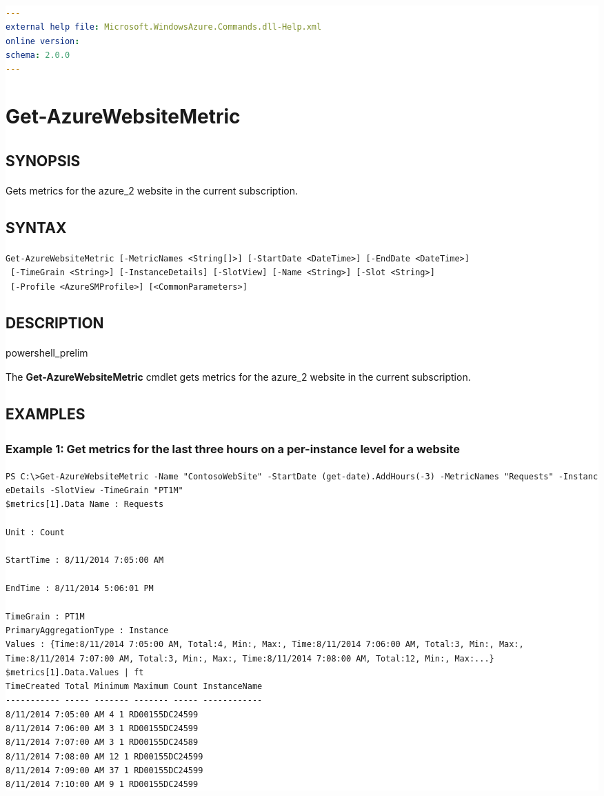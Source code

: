 ```yaml
---
external help file: Microsoft.WindowsAzure.Commands.dll-Help.xml
online version: 
schema: 2.0.0
---
```


# Get-AzureWebsiteMetric

## SYNOPSIS
Gets metrics for the azure_2 website in the current subscription.

## SYNTAX

```
Get-AzureWebsiteMetric [-MetricNames <String[]>] [-StartDate <DateTime>] [-EndDate <DateTime>]
 [-TimeGrain <String>] [-InstanceDetails] [-SlotView] [-Name <String>] [-Slot <String>]
 [-Profile <AzureSMProfile>] [<CommonParameters>]
```

## DESCRIPTION
powershell_prelim

The **Get-AzureWebsiteMetric** cmdlet gets metrics for the azure_2 website in the current subscription.

## EXAMPLES

### Example 1: Get metrics for the last three hours on a per-instance level for a website
```
PS C:\>Get-AzureWebsiteMetric -Name "ContosoWebSite" -StartDate (get-date).AddHours(-3) -MetricNames "Requests" -InstanceDetails -SlotView -TimeGrain "PT1M" 
$metrics[1].Data Name : Requests 

Unit : Count 

StartTime : 8/11/2014 7:05:00 AM 

EndTime : 8/11/2014 5:06:01 PM 

TimeGrain : PT1M 
PrimaryAggregationType : Instance 
Values : {Time:8/11/2014 7:05:00 AM, Total:4, Min:, Max:, Time:8/11/2014 7:06:00 AM, Total:3, Min:, Max:, 
Time:8/11/2014 7:07:00 AM, Total:3, Min:, Max:, Time:8/11/2014 7:08:00 AM, Total:12, Min:, Max:...} 
$metrics[1].Data.Values | ft 
TimeCreated Total Minimum Maximum Count InstanceName 
----------- ----- ------- ------- ----- ------------ 
8/11/2014 7:05:00 AM 4 1 RD00155DC24599 
8/11/2014 7:06:00 AM 3 1 RD00155DC24599 
8/11/2014 7:07:00 AM 3 1 RD00155DC24589 
8/11/2014 7:08:00 AM 12 1 RD00155DC24599
8/11/2014 7:09:00 AM 37 1 RD00155DC24599 
8/11/2014 7:10:00 AM 9 1 RD00155DC24599
```
